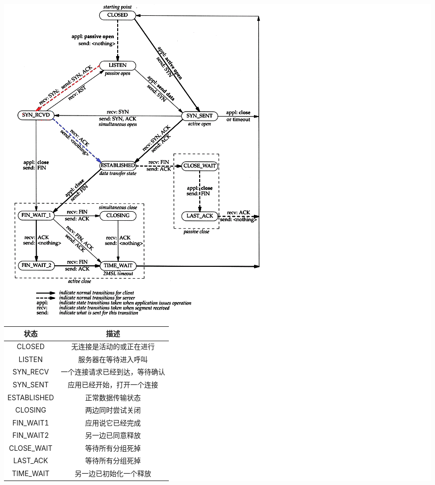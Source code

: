 ![TCP状态转换图](https://raw.githubusercontent.com/zhongqin0820/zhongqin0820.github.io/source-articles/source/images/tcp_states.png)
</div>

|状态|描述|
|:----:|:----:|
|CLOSED|无连接是活动的或正在进行|
|LISTEN|服务器在等待进入呼叫|
|SYN_RECV|一个连接请求已经到达，等待确认|
|SYN_SENT|应用已经开始，打开一个连接|
|ESTABLISHED|正常数据传输状态|
|CLOSING|两边同时尝试关闭|
|FIN_WAIT1|应用说它已经完成|
|FIN_WAIT2|另一边已同意释放|
|CLOSE_WAIT|等待所有分组死掉|
|LAST_ACK|等待所有分组死掉|
|TIME_WAIT|另一边已初始化一个释放|
